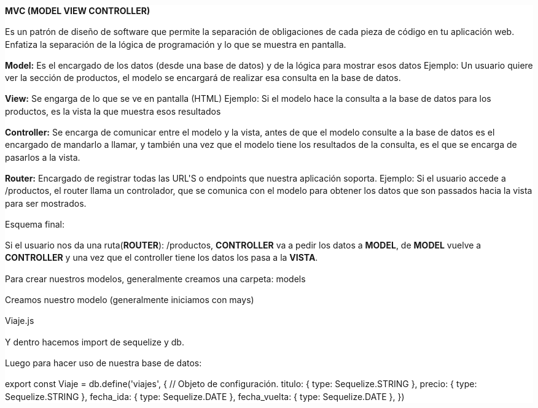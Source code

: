 **MVC (MODEL VIEW CONTROLLER)**

Es un patrón de diseño de software que permite la separación de obligaciones de cada pieza de código en tu aplicación web.
Enfatiza la separación de la lógica de programación y lo que se muestra en pantalla.


**Model:**
Es el encargado de los datos (desde una base de datos) y de la lógica para mostrar esos datos
Ejemplo:
Un usuario quiere ver la sección de productos, el modelo se encargará de realizar esa consulta en la base de datos.

**View:**
Se engarga de lo que se ve en pantalla (HTML)
Ejemplo:
Si el modelo hace la consulta a la base de datos para los productos, es la vista la que muestra esos resultados

**Controller:**
Se encarga de comunicar entre el modelo y la vista, antes de que el modelo consulte a la base de datos es el encargado de mandarlo a llamar, y también una vez que el modelo tiene los resultados de la consulta, es el que se encarga de pasarlos a la vista.

**Router:**
Encargado de registrar todas las URL'S o endpoints que nuestra aplicación soporta.
Ejemplo:
Si el usuario accede a /productos, el router llama un controlador, que se comunica con el modelo para obtener los datos que son passados hacia la vista para ser mostrados.

Esquema final:

Si el usuario nos da una ruta(**ROUTER**): /productos, **CONTROLLER** va a pedir los datos a **MODEL**, de **MODEL** vuelve a **CONTROLLER** y una vez que el controller tiene los datos los pasa a la **VISTA**.






Para crear nuestros modelos, generalmente creamos una carpeta: models

Creamos nuestro modelo (generalmente iniciamos con mays)

Viaje.js

Y dentro hacemos import de sequelize y db.

Luego para hacer uso de nuestra base de datos:

export const Viaje = db.define('viajes', {
  // Objeto de configuración.
  titulo: {
    type: Sequelize.STRING
  },
  precio: {
    type: Sequelize.STRING
  },
  fecha_ida: {
    type: Sequelize.DATE
  },
  fecha_vuelta: {
    type: Sequelize.DATE
  },
})
